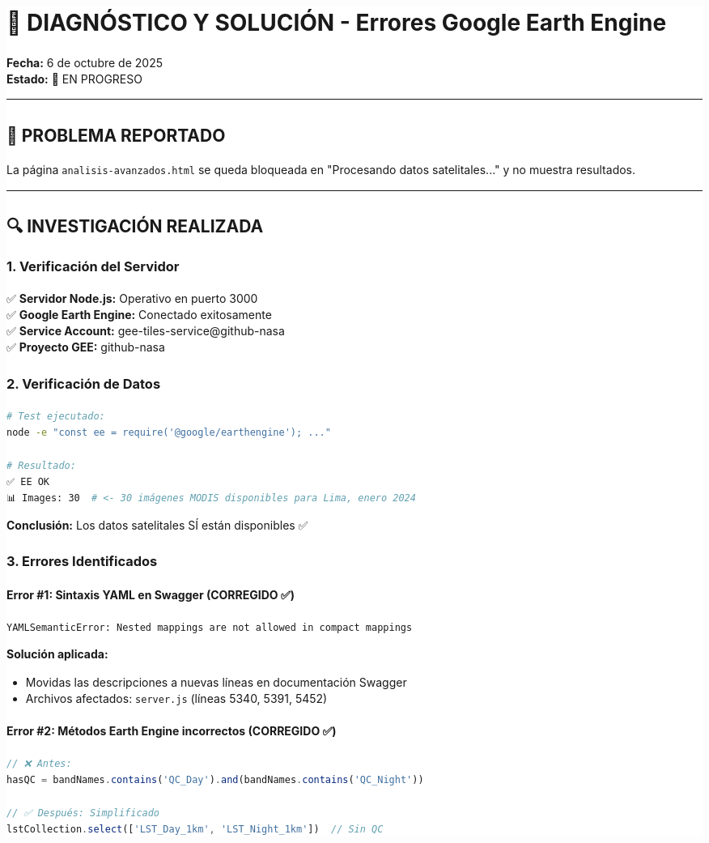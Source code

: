 # 🔧 DIAGNÓSTICO Y SOLUCIÓN - Errores Google Earth Engine

**Fecha:** 6 de octubre de 2025  
**Estado:** 🔄 EN PROGRESO

---

## 🎯 PROBLEMA REPORTADO

La página `analisis-avanzados.html` se queda bloqueada en "Procesando datos satelitales..." y no muestra resultados.

---

## 🔍 INVESTIGACIÓN REALIZADA

### 1. Verificación del Servidor
✅ **Servidor Node.js:** Operativo en puerto 3000  
✅ **Google Earth Engine:** Conectado exitosamente  
✅ **Service Account:** gee-tiles-service@github-nasa  
✅ **Proyecto GEE:** github-nasa  

### 2. Verificación de Datos
```bash
# Test ejecutado:
node -e "const ee = require('@google/earthengine'); ..."

# Resultado:
✅ EE OK
📊 Images: 30  # <- 30 imágenes MODIS disponibles para Lima, enero 2024
```

**Conclusión:** Los datos satelitales SÍ están disponibles ✅

### 3. Errores Identificados

#### Error #1: Sintaxis YAML en Swagger (CORREGIDO ✅)
```
YAMLSemanticError: Nested mappings are not allowed in compact mappings
```

**Solución aplicada:**
- Movidas las descripciones a nuevas líneas en documentación Swagger
- Archivos afectados: `server.js` (líneas 5340, 5391, 5452)

#### Error #2: Métodos Earth Engine incorrectos (CORREGIDO ✅)
```javascript
// ❌ Antes:
hasQC = bandNames.contains('QC_Day').and(bandNames.contains('QC_Night'))

// ✅ Después: Simplificado
lstCollection.select(['LST_Day_1km', 'LST_Night_1km'])  // Sin QC
```
